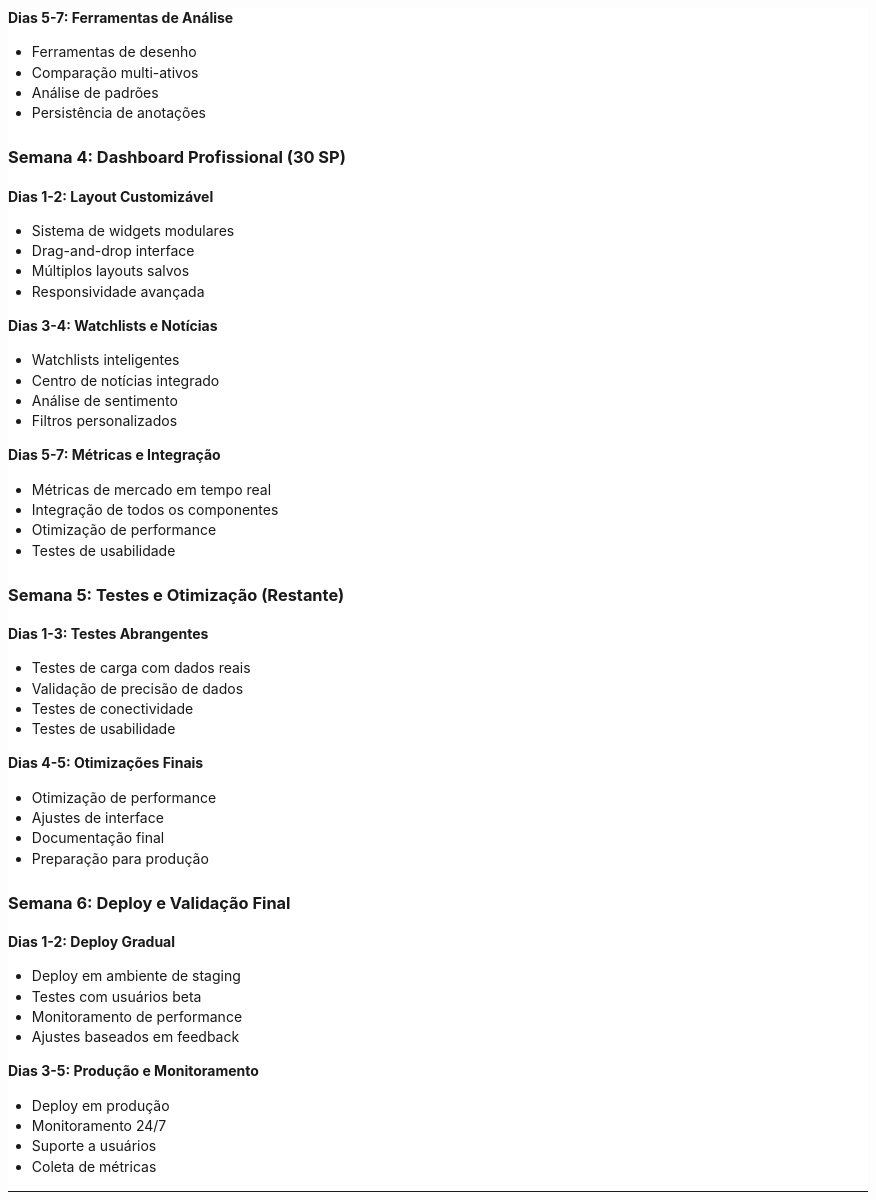 **Dias 5-7: Ferramentas de Análise**
- Ferramentas de desenho
- Comparação multi-ativos
- Análise de padrões
- Persistência de anotações

### Semana 4: Dashboard Profissional (30 SP)
**Dias 1-2: Layout Customizável**
- Sistema de widgets modulares
- Drag-and-drop interface
- Múltiplos layouts salvos
- Responsividade avançada

**Dias 3-4: Watchlists e Notícias**
- Watchlists inteligentes
- Centro de notícias integrado
- Análise de sentimento
- Filtros personalizados

**Dias 5-7: Métricas e Integração**
- Métricas de mercado em tempo real
- Integração de todos os componentes
- Otimização de performance
- Testes de usabilidade

### Semana 5: Testes e Otimização (Restante)
**Dias 1-3: Testes Abrangentes**
- Testes de carga com dados reais
- Validação de precisão de dados
- Testes de conectividade
- Testes de usabilidade

**Dias 4-5: Otimizações Finais**
- Otimização de performance
- Ajustes de interface
- Documentação final
- Preparação para produção

### Semana 6: Deploy e Validação Final
**Dias 1-2: Deploy Gradual**
- Deploy em ambiente de staging
- Testes com usuários beta
- Monitoramento de performance
- Ajustes baseados em feedback

**Dias 3-5: Produção e Monitoramento**
- Deploy em produção
- Monitoramento 24/7
- Suporte a usuários
- Coleta de métricas

---
